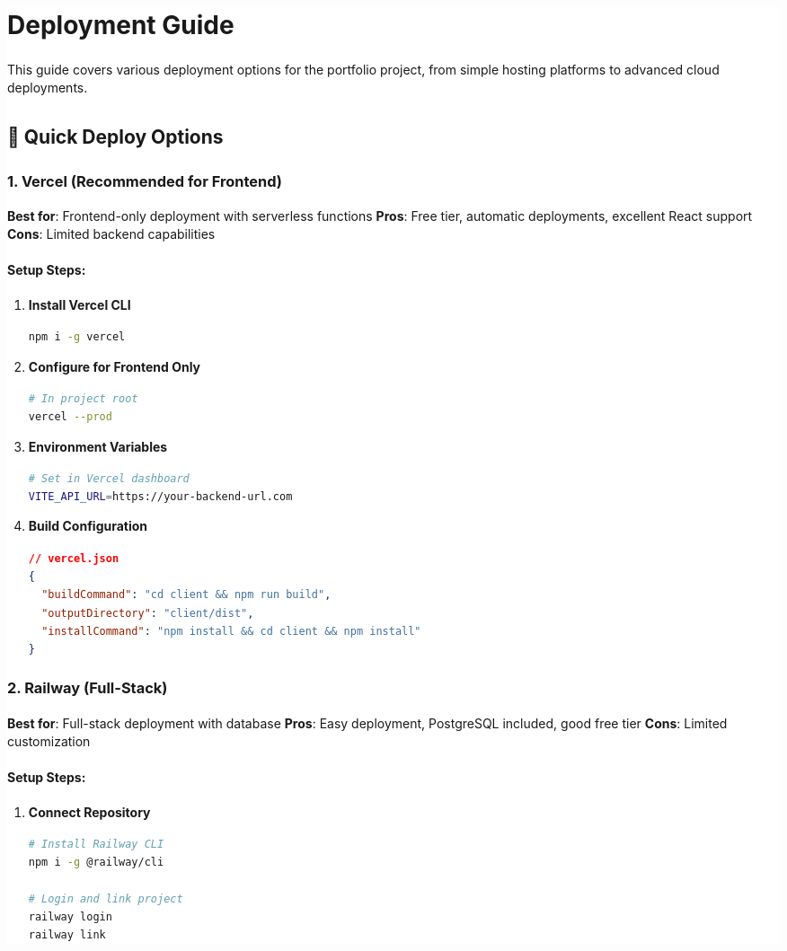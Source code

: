 # Deployment Guide

This guide covers various deployment options for the portfolio project, from simple hosting platforms to advanced cloud deployments.

## 🚀 Quick Deploy Options

### 1. Vercel (Recommended for Frontend)

**Best for**: Frontend-only deployment with serverless functions
**Pros**: Free tier, automatic deployments, excellent React support
**Cons**: Limited backend capabilities

#### Setup Steps:

1. **Install Vercel CLI**
   ```bash
   npm i -g vercel
   ```

2. **Configure for Frontend Only**
   ```bash
   # In project root
   vercel --prod
   ```

3. **Environment Variables**
   ```bash
   # Set in Vercel dashboard
   VITE_API_URL=https://your-backend-url.com
   ```

4. **Build Configuration**
   ```json
   // vercel.json
   {
     "buildCommand": "cd client && npm run build",
     "outputDirectory": "client/dist",
     "installCommand": "npm install && cd client && npm install"
   }
   ```

### 2. Railway (Full-Stack)

**Best for**: Full-stack deployment with database
**Pros**: Easy deployment, PostgreSQL included, good free tier
**Cons**: Limited customization

#### Setup Steps:

1. **Connect Repository**
   ```bash
   # Install Railway CLI
   npm i -g @railway/cli
   
   # Login and link project
   railway login
   railway link
   ```
